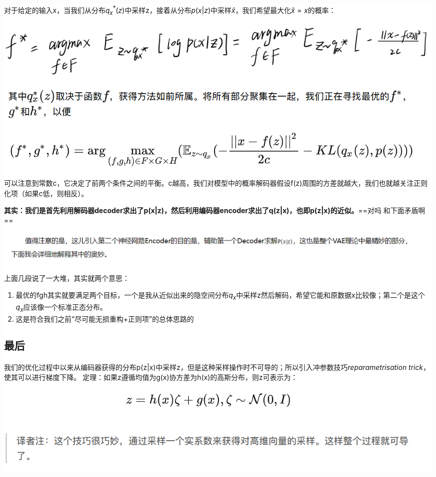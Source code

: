 对于给定的输入x，当我们从分布$q_x^*(z)$中采样z，接着从分布$p(x|z)$中采样$\hat{x}$，我们希望最大化$\hat{x}=x$的概率：

![图 2](../../images/1e3e003f0c79db855db136dbe278a12abc1f81880a432349fac7390eeb1a7eec.png)  

![图 7](../../images/b707ed2a068fe1d621b2f3ee18ce755f27d1fa6b29bc52ce5ee3ad82de810a54.png)  

可以注意到常数c，它决定了前两个条件之间的平衡。c越高，我们对模型中的概率解码器假设f(z)周围的方差就越大，我们也就越关注正则化项（如果c低，则相反）。

**其实：我们是首先利用解码器decoder求出了p(x|z)，然后利用编码器encoder求出了q(z|x)，也即p(z|x)的近似。**==对吗 和下面矛盾啊==

![图 5](../../images/56219714b0fbf277850404d1377d5a015cc4ec07b78b1949263f8de90db2d40b.png)

上面几段说了一大堆，其实就两个意思：

1. 最优的fgh其实就要满足两个目标，一个是我从近似出来的隐空间分布$q_x$中采样z然后解码，希望它能和原数据x比较像；第二个是这个$q_x$应该像一个标准正态分布。
2. 这是符合我们之前“尽可能无损重构+正则项”的总体思路的

## 最后

我们的优化过程中以来从编码器获得的分布p(z|x)中采样z，但是这种采样操作时不可导的；所以引入冲参数技巧$reparametrisation\ trick$，使其可以进行梯度下降。
定理：如果z遵循均值为g(x)协方差为h(x)的高斯分布，则z可表示为：
![图 3](../../images/aff96caba071119cf0454522b94d359a8631d2e3dd554a631ef915d694fae818.png)  
